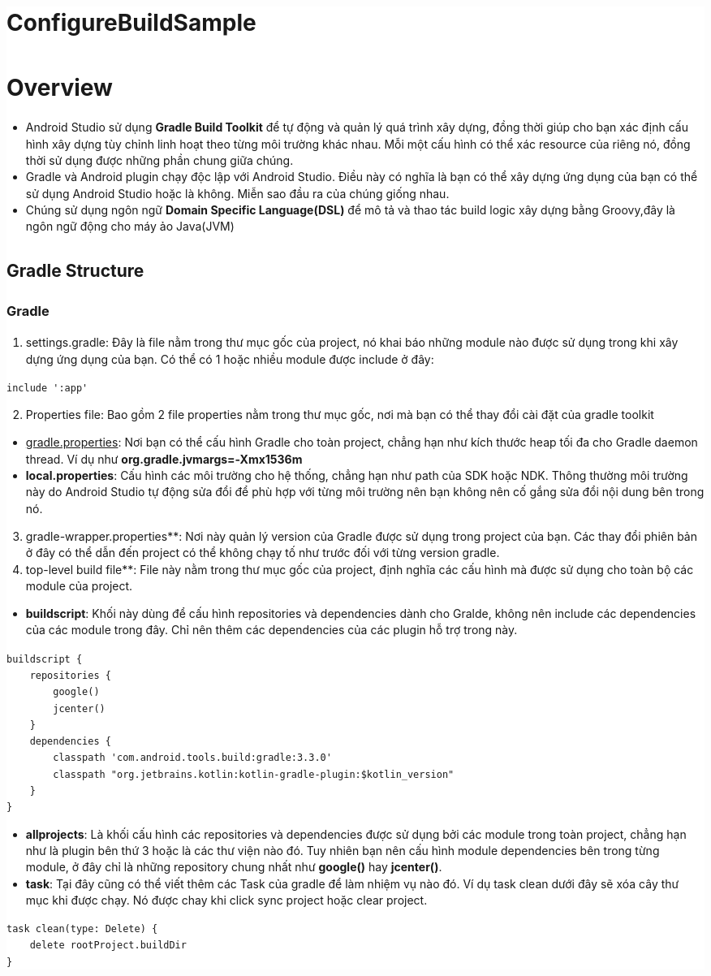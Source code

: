 # ConfigureBuildSample

# Overview
* Android Studio sử dụng **Gradle Build Toolkit** để tự động và quản lý quá trình xây dựng, đồng thời giúp cho bạn xác định cấu hình xây dựng tùy chỉnh linh hoạt theo từng môi trường khác nhau.
Mỗi một cấu hình có thể xác resource của riêng nó, đồng thời sử dụng được những phần chung giữa chúng.
* Gradle và Android plugin chạy độc lập với Android Studio. Điều này có nghĩa là bạn có thể xây dựng ứng dụng của bạn có thể sử dụng Android Studio hoặc là không. Miễn sao đầu ra của chúng giống nhau.
* Chúng sử dụng ngôn ngữ **Domain Specific Language(DSL)** để mô tả và thao tác build logic xây dựng bằng Groovy,đây là ngôn ngữ động cho máy ảo Java(JVM)
## Gradle Structure
### Gradle
1. settings.gradle: Đây là file nằm trong thư mục gốc của project, nó khai báo những module nào được sử dụng trong khi xây dựng ứng dụng của bạn. Có thể có 1 hoặc nhiều module được include ở đây:
```
include ':app'
```
2. Properties file: Bao gồm 2 file properties nằm trong thư mục gốc, nơi mà bạn có thể thay đổi cài đặt của gradle toolkit
* [gradle.properties](https://docs.gradle.org/current/userguide/build_environment.html): Nơi bạn có thể cấu hình Gradle cho toàn project, chẳng hạn như kích thước heap tối đa cho Gradle daemon thread. Ví dụ như **org.gradle.jvmargs=-Xmx1536m**
* **local.properties**: Cấu hình các môi trường cho hệ thống, chẳng hạn như path của SDK hoặc NDK. Thông thường môi trường này do Android Studio tự động sửa đổi để phù hợp với từng môi trường nên bạn không nên cố gắng sửa đổi nội dung bên trong nó.
3. gradle-wrapper.properties**: Nơi này quản lý version của Gradle được sử dụng trong project của bạn. Các thay đổi phiên bản ở đây có thể dẫn đến project có thể không chạy tố như trước đối với từng version gradle.
4. top-level build file**: File này nằm trong thư mục gốc của project, định nghĩa các cấu hình mà được sử dụng cho toàn bộ các module của project.
* **buildscript**: Khối này dùng để cấu hình repositories và dependencies dành cho Gralde, không nên include các dependencies của các module trong đây. Chỉ nên thêm các dependencies của các plugin hỗ trợ trong này.
```
buildscript {
    repositories {
        google()
        jcenter()
    }
    dependencies {
        classpath 'com.android.tools.build:gradle:3.3.0'
        classpath "org.jetbrains.kotlin:kotlin-gradle-plugin:$kotlin_version"
    }
}    
```
* **allprojects**: Là khối cấu hình các repositories và dependencies được sử dụng bởi các module trong toàn project, chẳng hạn như là plugin bên thứ 3 hoặc là các thư viện nào đó. Tuy nhiên bạn nên cấu hình module dependencies bên trong từng module, ở đây chỉ là những repository chung nhất như **google()** hay **jcenter()**. 
* **task**: Tại đây cũng có thể viết thêm các Task của gradle để làm nhiệm vụ nào đó. Ví dụ task clean dưới đây sẽ xóa cây thư mục khi được chạy. Nó được chay khi click sync project hoặc clear project. 
```
task clean(type: Delete) {
    delete rootProject.buildDir
}
```